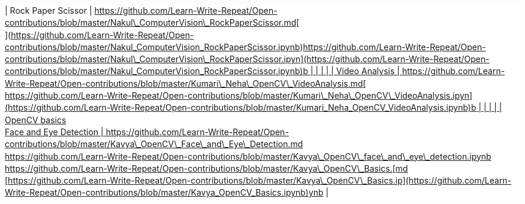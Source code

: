 | Rock Paper Scissor                               | https://github.com/Learn-Write-Repeat/Open-contributions/blob/master/Nakul\_ComputerVision\_RockPaperScissor.md[<br>](https://github.com/Learn-Write-Repeat/Open-contributions/blob/master/Nakul_ComputerVision_RockPaperScissor.ipynb)[https://github.com/Learn-Write-Repeat/Open-contributions/blob/master/Nakul\_ComputerVision\_RockPaperScissor.ipyn](https://github.com/Learn-Write-Repeat/Open-contributions/blob/master/Nakul_ComputerVision_RockPaperScissor.ipynb)b                                                                                                                                                                                                                                                                                                                                                                                                                                                                                                                         |
|                                                  |                                                                                                                                                                                                                                                                                                                                                                                                                                                                                                                                                                                                                                                                                                                                                                                                                                                                                                                                                                                                       |
| Video Analysis                                   | https://github.com/Learn-Write-Repeat/Open-contributions/blob/master/Kumari\_Neha\_OpenCV\_VideoAnalysis.md[<br>](https://github.com/Learn-Write-Repeat/Open-contributions/blob/master/Kumari_Neha_OpenCV_VideoAnalysis.ipynb)[https://github.com/Learn-Write-Repeat/Open-contributions/blob/master/Kumari\_Neha\_OpenCV\_VideoAnalysis.ipyn](https://github.com/Learn-Write-Repeat/Open-contributions/blob/master/Kumari_Neha_OpenCV_VideoAnalysis.ipynb)b                                                                                                                                                                                                                                                                                                                                                                                                                                                                                                                                           |
|                                                  |                                                                                                                                                                                                                                                                                                                                                                                                                                                                                                                                                                                                                                                                                                                                                                                                                                                                                                                                                                                                       |
| OpenCV basics<br>Face and Eye Detection          | https://github.com/Learn-Write-Repeat/Open-contributions/blob/master/Kavya\_OpenCV\_Face\_and\_Eye\_Detection.md<br>https://github.com/Learn-Write-Repeat/Open-contributions/blob/master/Kavya\_OpenCV\_face\_and\_eye\_detection.ipynb<br>https://github.com/Learn-Write-Repeat/Open-contributions/blob/master/Kavya\_OpenCV\_Basics.[md<br>](https://github.com/Learn-Write-Repeat/Open-contributions/blob/master/Kavya_OpenCV_Basics.ipynb)[https://github.com/Learn-Write-Repeat/Open-contributions/blob/master/Kavya\_OpenCV\_Basics.ip](https://github.com/Learn-Write-Repeat/Open-contributions/blob/master/Kavya_OpenCV_Basics.ipynb)ynb                                                                                                                                                                                                                                                                                                                                                      |